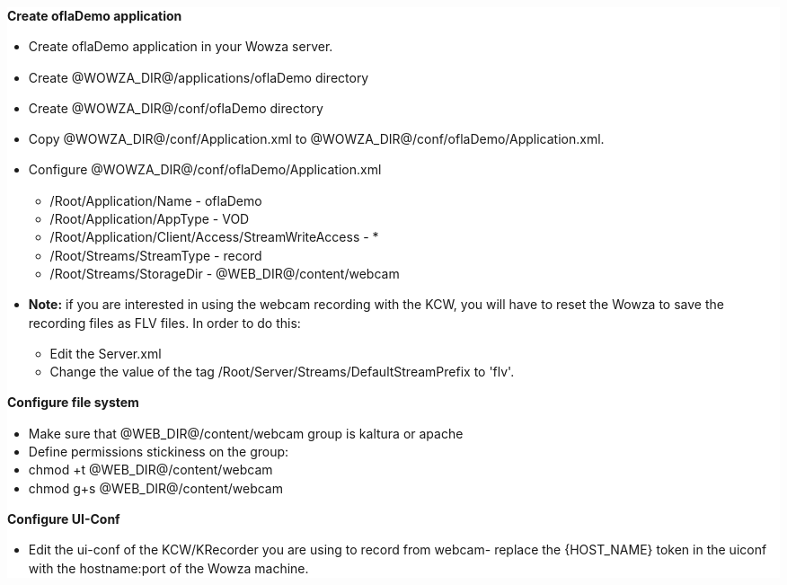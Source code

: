 **Create oflaDemo application**

 - Create oflaDemo application in your Wowza server.
  - Create @WOWZA_DIR@/applications/oflaDemo directory
  - Create @WOWZA_DIR@/conf/oflaDemo directory
  - Copy @WOWZA_DIR@/conf/Application.xml to @WOWZA_DIR@/conf/oflaDemo/Application.xml.
 - Configure @WOWZA_DIR@/conf/oflaDemo/Application.xml
 	- /Root/Application/Name - oflaDemo
 	- /Root/Application/AppType - VOD
 	- /Root/Application/Client/Access/StreamWriteAccess - *
 	- /Root/Streams/StreamType - record
 	- /Root/Streams/StorageDir - @WEB_DIR@/content/webcam

 - **Note:** if you are interested in using the webcam recording with the KCW, you will have to reset the Wowza to save the recording files as FLV files. In order to do this:  
     - Edit the Server.xml
     - Change the value of the tag /Root/Server/Streams/DefaultStreamPrefix to 'flv'.


**Configure file system**

 - Make sure that @WEB_DIR@/content/webcam group is kaltura or apache
 - Define permissions stickiness on the group:
  - chmod +t @WEB_DIR@/content/webcam
  - chmod g+s @WEB_DIR@/content/webcam

**Configure UI-Conf**
- Edit the ui-conf of the KCW/KRecorder you are using to record from webcam- replace the {HOST_NAME} token in the uiconf with the hostname:port of the Wowza machine.

